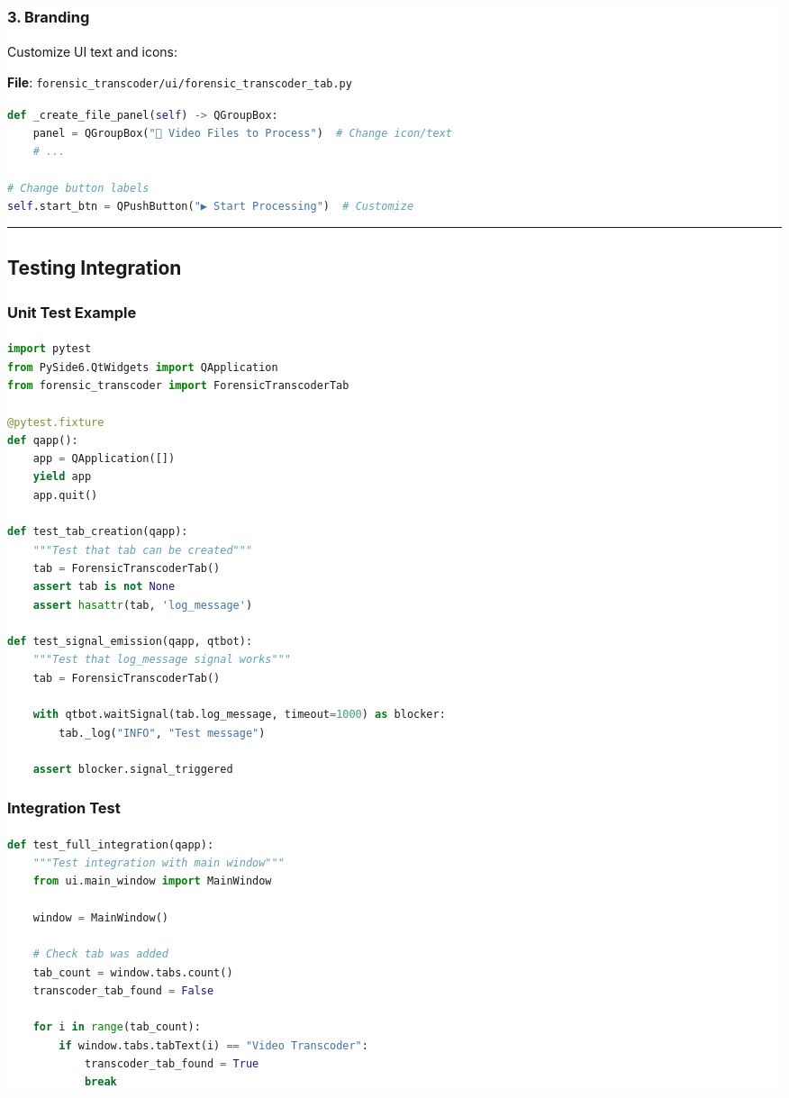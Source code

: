 ### 3. Branding

Customize UI text and icons:

**File**: `forensic_transcoder/ui/forensic_transcoder_tab.py`

```python
def _create_file_panel(self) -> QGroupBox:
    panel = QGroupBox("📁 Video Files to Process")  # Change icon/text
    # ...

# Change button labels
self.start_btn = QPushButton("▶️ Start Processing")  # Customize
```

---

## Testing Integration

### Unit Test Example

```python
import pytest
from PySide6.QtWidgets import QApplication
from forensic_transcoder import ForensicTranscoderTab

@pytest.fixture
def qapp():
    app = QApplication([])
    yield app
    app.quit()

def test_tab_creation(qapp):
    """Test that tab can be created"""
    tab = ForensicTranscoderTab()
    assert tab is not None
    assert hasattr(tab, 'log_message')

def test_signal_emission(qapp, qtbot):
    """Test that log_message signal works"""
    tab = ForensicTranscoderTab()

    with qtbot.waitSignal(tab.log_message, timeout=1000) as blocker:
        tab._log("INFO", "Test message")

    assert blocker.signal_triggered
```

### Integration Test

```python
def test_full_integration(qapp):
    """Test integration with main window"""
    from ui.main_window import MainWindow

    window = MainWindow()

    # Check tab was added
    tab_count = window.tabs.count()
    transcoder_tab_found = False

    for i in range(tab_count):
        if window.tabs.tabText(i) == "Video Transcoder":
            transcoder_tab_found = True
            break
```